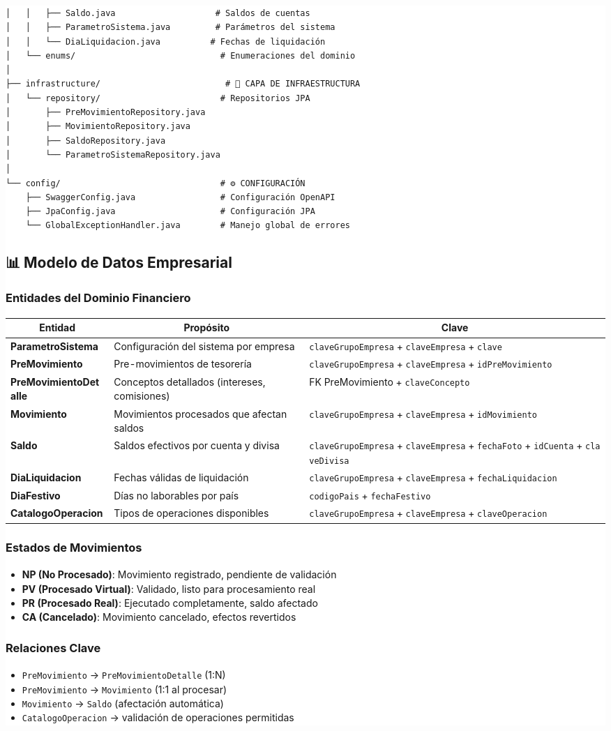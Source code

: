 ```
│   │   ├── Saldo.java                    # Saldos de cuentas
│   │   ├── ParametroSistema.java         # Parámetros del sistema
│   │   └── DiaLiquidacion.java          # Fechas de liquidación
│   └── enums/                             # Enumeraciones del dominio
│
├── infrastructure/                         # 🔧 CAPA DE INFRAESTRUCTURA
│   └── repository/                        # Repositorios JPA
│       ├── PreMovimientoRepository.java
│       ├── MovimientoRepository.java
│       ├── SaldoRepository.java
│       └── ParametroSistemaRepository.java
│
└── config/                                # ⚙️ CONFIGURACIÓN
    ├── SwaggerConfig.java                 # Configuración OpenAPI
    ├── JpaConfig.java                     # Configuración JPA
    └── GlobalExceptionHandler.java        # Manejo global de errores
```

## 📊 Modelo de Datos Empresarial

### **Entidades del Dominio Financiero**

| Entidad | Propósito | Clave |
|---------|-----------|--------|
| **ParametroSistema** | Configuración del sistema por empresa | `claveGrupoEmpresa` + `claveEmpresa` + `clave` |
| **PreMovimiento** | Pre-movimientos de tesorería | `claveGrupoEmpresa` + `claveEmpresa` + `idPreMovimiento` |
| **PreMovimientoDetalle** | Conceptos detallados (intereses, comisiones) | FK PreMovimiento + `claveConcepto` |
| **Movimiento** | Movimientos procesados que afectan saldos | `claveGrupoEmpresa` + `claveEmpresa` + `idMovimiento` |
| **Saldo** | Saldos efectivos por cuenta y divisa | `claveGrupoEmpresa` + `claveEmpresa` + `fechaFoto` + `idCuenta` + `claveDivisa` |
| **DiaLiquidacion** | Fechas válidas de liquidación | `claveGrupoEmpresa` + `claveEmpresa` + `fechaLiquidacion` |
| **DiaFestivo** | Días no laborables por país | `codigoPais` + `fechaFestivo` |
| **CatalogoOperacion** | Tipos de operaciones disponibles | `claveGrupoEmpresa` + `claveEmpresa` + `claveOperacion` |

### **Estados de Movimientos**
- **NP (No Procesado)**: Movimiento registrado, pendiente de validación
- **PV (Procesado Virtual)**: Validado, listo para procesamiento real  
- **PR (Procesado Real)**: Ejecutado completamente, saldo afectado
- **CA (Cancelado)**: Movimiento cancelado, efectos revertidos

### **Relaciones Clave**
- `PreMovimiento` → `PreMovimientoDetalle` (1:N)
- `PreMovimiento` → `Movimiento` (1:1 al procesar)
- `Movimiento` → `Saldo` (afectación automática)
- `CatalogoOperacion` → validación de operaciones permitidas
